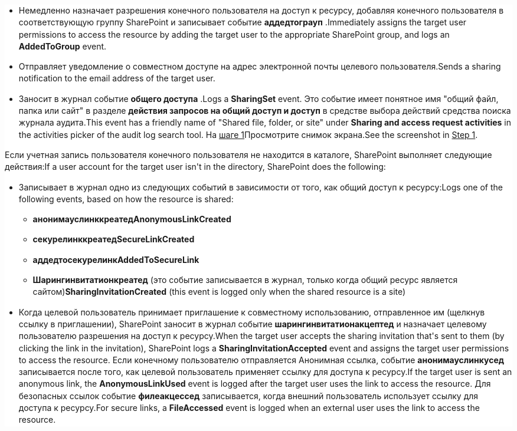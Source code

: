 -  <span data-ttu-id="60b37-144">Немедленно назначает разрешения конечного пользователя на доступ к ресурсу, добавляя конечного пользователя в соответствующую группу SharePoint и записывает событие **аддедтограуп** .</span><span class="sxs-lookup"><span data-stu-id="60b37-144">Immediately assigns the target user permissions to access the resource by adding the target user to the appropriate SharePoint group, and logs an **AddedToGroup** event.</span></span> 
    
- <span data-ttu-id="60b37-145">Отправляет уведомление о совместном доступе на адрес электронной почты целевого пользователя.</span><span class="sxs-lookup"><span data-stu-id="60b37-145">Sends a sharing notification to the email address of the target user.</span></span>
    
- <span data-ttu-id="60b37-146">Заносит в журнал событие **общего доступа** .</span><span class="sxs-lookup"><span data-stu-id="60b37-146">Logs a **SharingSet** event.</span></span> <span data-ttu-id="60b37-147">Это событие имеет понятное имя "общий файл, папка или сайт" в разделе **действия запросов на общий доступ и доступ** в средстве выбора действий средства поиска журнала аудита.</span><span class="sxs-lookup"><span data-stu-id="60b37-147">This event has a friendly name of "Shared file, folder, or site" under **Sharing and access request activities** in the activities picker of the audit log search tool.</span></span> <span data-ttu-id="60b37-148">На [шаге 1](#step-1-search-for-sharing-events-and-export-the-results-to-a-csv-file)Просмотрите снимок экрана.</span><span class="sxs-lookup"><span data-stu-id="60b37-148">See the screenshot in [Step 1](#step-1-search-for-sharing-events-and-export-the-results-to-a-csv-file).</span></span> 
    
<span data-ttu-id="60b37-149">Если учетная запись пользователя конечного пользователя не находится в каталоге, SharePoint выполняет следующие действия:</span><span class="sxs-lookup"><span data-stu-id="60b37-149">If a user account for the target user isn't in the directory, SharePoint does the following:</span></span> 
    
   - <span data-ttu-id="60b37-150">Записывает в журнал одно из следующих событий в зависимости от того, как общий доступ к ресурсу:</span><span class="sxs-lookup"><span data-stu-id="60b37-150">Logs one of the following events, based on how the resource is shared:</span></span>
   
      - <span data-ttu-id="60b37-151">**анонимауслинккреатед**</span><span class="sxs-lookup"><span data-stu-id="60b37-151">**AnonymousLinkCreated**</span></span>
   
      - <span data-ttu-id="60b37-152">**секурелинккреатед**</span><span class="sxs-lookup"><span data-stu-id="60b37-152">**SecureLinkCreated**</span></span>
   
      - <span data-ttu-id="60b37-153">**аддедтосекурелинк**</span><span class="sxs-lookup"><span data-stu-id="60b37-153">**AddedToSecureLink**</span></span> 

      - <span data-ttu-id="60b37-154">**Шарингинвитатионкреатед** (это событие записывается в журнал, только когда общий ресурс является сайтом)</span><span class="sxs-lookup"><span data-stu-id="60b37-154">**SharingInvitationCreated** (this event is logged only when the shared resource is a site)</span></span>
    
   - <span data-ttu-id="60b37-155">Когда целевой пользователь принимает приглашение к совместному использованию, отправленное им (щелкнув ссылку в приглашении), SharePoint заносит в журнал событие **шарингинвитатионакцептед** и назначает целевому пользователю разрешения на доступ к ресурсу.</span><span class="sxs-lookup"><span data-stu-id="60b37-155">When the target user accepts the sharing invitation that's sent to them (by clicking the link in the invitation), SharePoint logs a **SharingInvitationAccepted** event and assigns the target user permissions to access the resource.</span></span> <span data-ttu-id="60b37-156">Если конечному пользователю отправляется Анонимная ссылка, событие **анонимауслинкусед** записывается после того, как целевой пользователь применяет ссылку для доступа к ресурсу.</span><span class="sxs-lookup"><span data-stu-id="60b37-156">If the target user is sent an anonymous link, the **AnonymousLinkUsed** event is logged after the target user uses the link to access the resource.</span></span> <span data-ttu-id="60b37-157">Для безопасных ссылок событие **филеакцессед** записывается, когда внешний пользователь использует ссылку для доступа к ресурсу.</span><span class="sxs-lookup"><span data-stu-id="60b37-157">For secure links, a **FileAccessed** event is logged when an external user uses the link to access the resource.</span></span>
